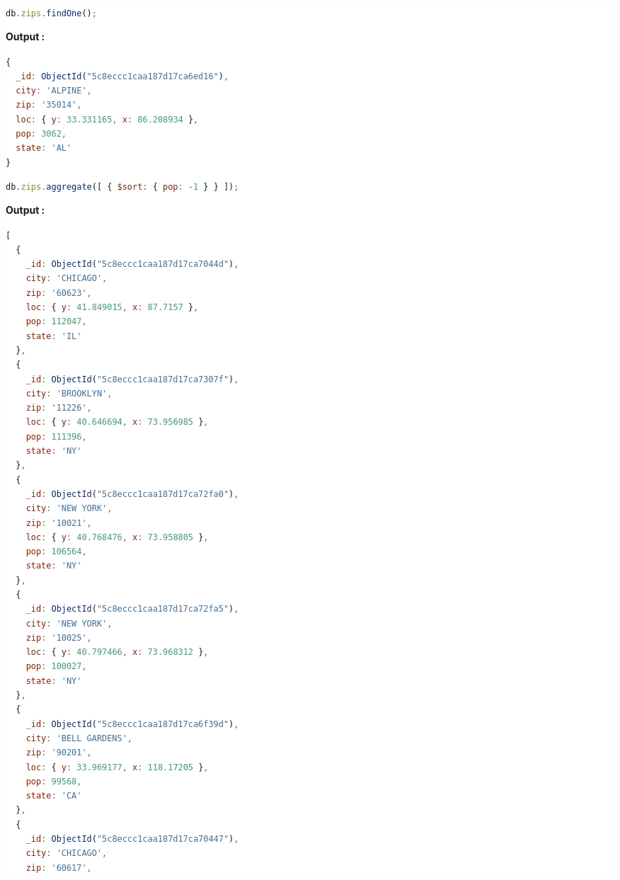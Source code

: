 ~~~js
db.zips.findOne();
~~~
**Output :**
~~~js
{
  _id: ObjectId("5c8eccc1caa187d17ca6ed16"),
  city: 'ALPINE',
  zip: '35014',
  loc: { y: 33.331165, x: 86.208934 },
  pop: 3062,
  state: 'AL'
}
~~~

~~~js
db.zips.aggregate([ { $sort: { pop: -1 } } ]);
~~~
**Output :**
~~~js
[
  {
    _id: ObjectId("5c8eccc1caa187d17ca7044d"),
    city: 'CHICAGO',
    zip: '60623',
    loc: { y: 41.849015, x: 87.7157 },
    pop: 112047,
    state: 'IL'
  },
  {
    _id: ObjectId("5c8eccc1caa187d17ca7307f"),
    city: 'BROOKLYN',
    zip: '11226',
    loc: { y: 40.646694, x: 73.956985 },
    pop: 111396,
    state: 'NY'
  },
  {
    _id: ObjectId("5c8eccc1caa187d17ca72fa0"),
    city: 'NEW YORK',
    zip: '10021',
    loc: { y: 40.768476, x: 73.958805 },
    pop: 106564,
    state: 'NY'
  },
  {
    _id: ObjectId("5c8eccc1caa187d17ca72fa5"),
    city: 'NEW YORK',
    zip: '10025',
    loc: { y: 40.797466, x: 73.968312 },
    pop: 100027,
    state: 'NY'
  },
  {
    _id: ObjectId("5c8eccc1caa187d17ca6f39d"),
    city: 'BELL GARDENS',
    zip: '90201',
    loc: { y: 33.969177, x: 118.17205 },
    pop: 99568,
    state: 'CA'
  },
  {
    _id: ObjectId("5c8eccc1caa187d17ca70447"),
    city: 'CHICAGO',
    zip: '60617',
~~~